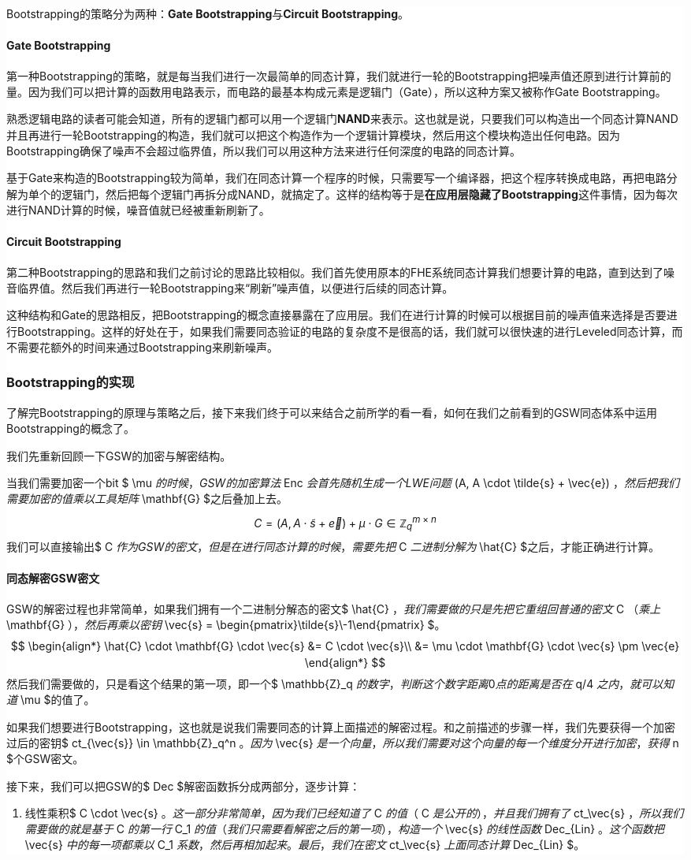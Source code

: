 Bootstrapping的策略分为两种：**Gate Bootstrapping**与**Circuit Bootstrapping**。



#### Gate Bootstrapping

第一种Bootstrapping的策略，就是每当我们进行一次最简单的同态计算，我们就进行一轮的Bootstrapping把噪声值还原到进行计算前的量。因为我们可以把计算的函数用电路表示，而电路的最基本构成元素是逻辑门（Gate），所以这种方案又被称作Gate Bootstrapping。

熟悉逻辑电路的读者可能会知道，所有的逻辑门都可以用一个逻辑门**NAND**来表示。这也就是说，只要我们可以构造出一个同态计算NAND并且再进行一轮Bootstrapping的构造，我们就可以把这个构造作为一个逻辑计算模块，然后用这个模块构造出任何电路。因为Bootstrapping确保了噪声不会超过临界值，所以我们可以用这种方法来进行任何深度的电路的同态计算。

基于Gate来构造的Bootstrapping较为简单，我们在同态计算一个程序的时候，只需要写一个编译器，把这个程序转换成电路，再把电路分解为单个的逻辑门，然后把每个逻辑门再拆分成NAND，就搞定了。这样的结构等于是**在应用层隐藏了Bootstrapping**这件事情，因为每次进行NAND计算的时候，噪音值就已经被重新刷新了。



#### Circuit Bootstrapping

第二种Bootstrapping的思路和我们之前讨论的思路比较相似。我们首先使用原本的FHE系统同态计算我们想要计算的电路，直到达到了噪音临界值。然后我们再进行一轮Bootstrapping来“刷新”噪声值，以便进行后续的同态计算。

这种结构和Gate的思路相反，把Bootstrapping的概念直接暴露在了应用层。我们在进行计算的时候可以根据目前的噪声值来选择是否要进行Bootstrapping。这样的好处在于，如果我们需要同态验证的电路的复杂度不是很高的话，我们就可以很快速的进行Leveled同态计算，而不需要花额外的时间来通过Bootstrapping来刷新噪声。



### Bootstrapping的实现

了解完Bootstrapping的原理与策略之后，接下来我们终于可以来结合之前所学的看一看，如何在我们之前看到的GSW同态体系中运用Bootstrapping的概念了。

我们先重新回顾一下GSW的加密与解密结构。

当我们需要加密一个bit $ \mu $的时候，GSW的加密算法$ Enc $会首先随机生成一个LWE问题$ (A, A \cdot \tilde{s} + \vec{e}) $，然后把我们需要加密的值乘以工具矩阵$ \mathbf{G} $之后叠加上去。
$$
C = (A, A \cdot \tilde{s} + \vec{e}) + \mu \cdot G \in \mathbb{Z}_q^{m \times n}
$$
我们可以直接输出$ C $作为GSW的密文，但是在进行同态计算的时候，需要先把$ C $二进制分解为$ \hat{C} $之后，才能正确进行计算。



#### 同态解密GSW密文

GSW的解密过程也非常简单，如果我们拥有一个二进制分解态的密文$ \hat{C} $，我们需要做的只是先把它重组回普通的密文$ C $（乘上$ \mathbf{G} $），然后再乘以密钥$ \vec{s} = \begin{pmatrix}\tilde{s}\\-1\end{pmatrix} $。
$$
\begin{align*}
\hat{C} \cdot \mathbf{G} \cdot \vec{s} &= C \cdot \vec{s}\\
&= \mu \cdot \mathbf{G} \cdot \vec{s} \pm \vec{e}
\end{align*}
$$
然后我们需要做的，只是看这个结果的第一项，即一个$ \mathbb{Z}_q $的数字，判断这个数字距离0点的距离是否在$ q/4 $之内，就可以知道$ \mu $的值了。

如果我们想要进行Bootstrapping，这也就是说我们需要同态的计算上面描述的解密过程。和之前描述的步骤一样，我们先要获得一个加密过后的密钥$ ct_{\vec{s}} \in \mathbb{Z}_q^n $。因为$ \vec{s} $是一个向量，所以我们需要对这个向量的每一个维度分开进行加密，获得$ n $个GSW密文。

接下来，我们可以把GSW的$ Dec $解密函数拆分成两部分，逐步计算：

1. 线性乘积$ C \cdot \vec{s} $。这一部分非常简单，因为我们已经知道了$ C $的值（$ C $是公开的），并且我们拥有了$ ct_\vec{s} $，所以我们需要做的就是基于$ C $的第一行$ C_1 $的值（我们只需要看解密之后的第一项），构造一个$ \vec{s} $的线性函数$ Dec_{Lin} $。这个函数把$ \vec{s} $中的每一项都乘以$ C_1 $系数，然后再相加起来。最后，我们在密文$ ct_\vec{s} $上面同态计算$ Dec_{Lin} $。

